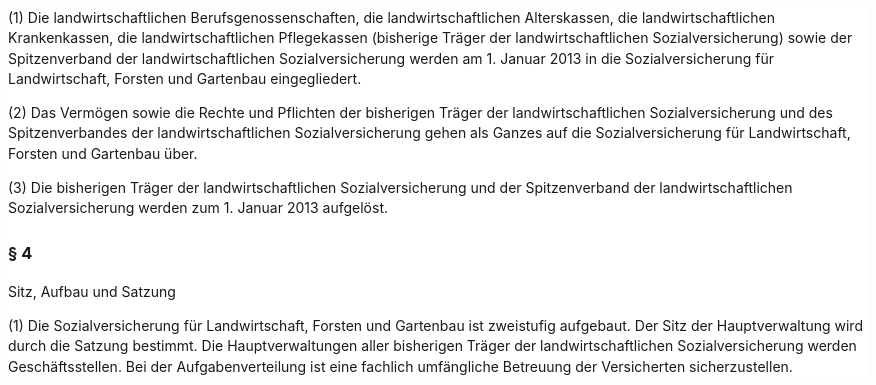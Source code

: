 <div>

<div class="jurAbsatz">

(1) Die landwirtschaftlichen Berufsgenossenschaften, die
landwirtschaftlichen Alterskassen, die landwirtschaftlichen
Krankenkassen, die landwirtschaftlichen Pflegekassen (bisherige Träger
der landwirtschaftlichen Sozialversicherung) sowie der Spitzenverband
der landwirtschaftlichen Sozialversicherung werden am 1. Januar 2013 in
die Sozialversicherung für Landwirtschaft, Forsten und Gartenbau
eingegliedert.

</div>

<div class="jurAbsatz">

(2) Das Vermögen sowie die Rechte und Pflichten der bisherigen Träger
der landwirtschaftlichen Sozialversicherung und des Spitzenverbandes der
landwirtschaftlichen Sozialversicherung gehen als Ganzes auf die
Sozialversicherung für Landwirtschaft, Forsten und Gartenbau über.

</div>

<div class="jurAbsatz">

(3) Die bisherigen Träger der landwirtschaftlichen Sozialversicherung
und der Spitzenverband der landwirtschaftlichen Sozialversicherung
werden zum 1. Januar 2013 aufgelöst.

</div>

</div>

</div>

</div>

<span id="BJNR057910012BJNE000401126.html"></span>

### § 4  
Sitz, Aufbau und Satzung

<div>

<div class="jnhtml">

<div>

<div class="jurAbsatz">

(1) Die Sozialversicherung für Landwirtschaft, Forsten und Gartenbau ist
zweistufig aufgebaut. Der Sitz der Hauptverwaltung wird durch die
Satzung bestimmt. Die Hauptverwaltungen aller bisherigen Träger der
landwirtschaftlichen Sozialversicherung werden Geschäftsstellen. Bei der
Aufgabenverteilung ist eine fachlich umfängliche Betreuung der
Versicherten sicherzustellen.

</div>

<div class="jurAbsatz">
